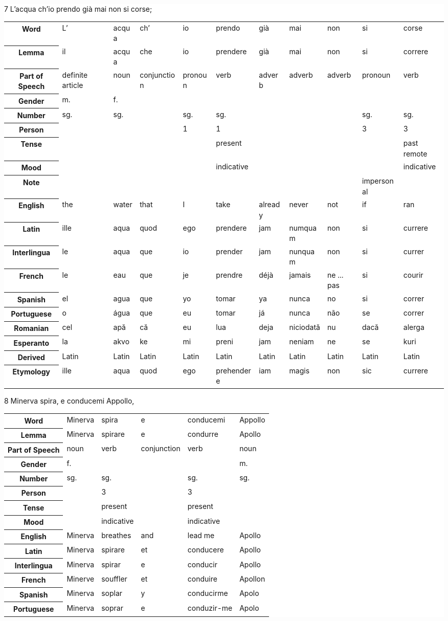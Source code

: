 7 L’acqua ch’io prendo già mai non si corse;

<table>
<tr><th>Word</th><td>L’</td><td>acqua</td><td>ch’</td><td>io</td><td>prendo</td><td>già</td><td>mai</td><td>non</td><td>si</td><td>corse</td></tr>
<tr><th>Lemma</th><td>il</td><td>acqua</td><td>che</td><td>io</td><td>prendere</td><td>già</td><td>mai</td><td>non</td><td>si</td><td>correre</td></tr>
<tr><th>Part of Speech</th><td>definite article</td><td>noun</td><td>conjunction</td><td>pronoun</td><td>verb</td><td>adverb</td><td>adverb</td><td>adverb</td><td>pronoun</td><td>verb</td></tr>
<tr><th>Gender</th><td>m.</td><td>f.</td><td></td><td></td><td></td><td></td><td></td><td></td><td></td><td></td></tr>
<tr><th>Number</th><td>sg.</td><td>sg.</td><td></td><td>sg.</td><td>sg.</td><td></td><td></td><td></td><td>sg.</td><td>sg.</td></tr>
<tr><th>Person</th><td></td><td></td><td></td><td>1</td><td>1</td><td></td><td></td><td></td><td>3</td><td>3</td></tr>
<tr><th>Tense</th><td></td><td></td><td></td><td></td><td>present</td><td></td><td></td><td></td><td></td><td>past remote</td></tr>
<tr><th>Mood</th><td></td><td></td><td></td><td></td><td>indicative</td><td></td><td></td><td></td><td></td><td>indicative</td></tr>
<tr><th>Note</th><td></td><td></td><td></td><td></td><td></td><td></td><td></td><td></td><td>impersonal</td><td></td></tr>
<tr><th>English</th><td>the</td><td>water</td><td>that</td><td>I</td><td>take</td><td>already</td><td>never</td><td>not</td><td>if</td><td>ran</td></tr>
<tr><th>Latin</th><td>ille</td><td>aqua</td><td>quod</td><td>ego</td><td>prendere</td><td>jam</td><td>numquam</td><td>non</td><td>si</td><td>currere</td></tr>
<tr><th>Interlingua</th><td>le</td><td>aqua</td><td>que</td><td>io</td><td>prender</td><td>jam</td><td>nunquam</td><td>non</td><td>si</td><td>currer</td></tr>
<tr><th>French</th><td>le</td><td>eau</td><td>que</td><td>je</td><td>prendre</td><td>déjà</td><td>jamais</td><td>ne ... pas</td><td>si</td><td>courir</td></tr>
<tr><th>Spanish</th><td>el</td><td>agua</td><td>que</td><td>yo</td><td>tomar</td><td>ya</td><td>nunca</td><td>no</td><td>si</td><td>correr</td></tr>
<tr><th>Portuguese</th><td>o</td><td>água</td><td>que</td><td>eu</td><td>tomar</td><td>já</td><td>nunca</td><td>não</td><td>se</td><td>correr</td></tr>
<tr><th>Romanian</th><td>cel</td><td>apă</td><td>că</td><td>eu</td><td>lua</td><td>deja</td><td>niciodată</td><td>nu</td><td>dacă</td><td>alerga</td></tr>
<tr><th>Esperanto</th><td>la</td><td>akvo</td><td>ke</td><td>mi</td><td>preni</td><td>jam</td><td>neniam</td><td>ne</td><td>se</td><td>kuri</td></tr>
<tr><th>Derived</th><td>Latin</td><td>Latin</td><td>Latin</td><td>Latin</td><td>Latin</td><td>Latin</td><td>Latin</td><td>Latin</td><td>Latin</td><td>Latin</td></tr>
<tr><th>Etymology</th><td>ille</td><td>aqua</td><td>quod</td><td>ego</td><td>prehendere</td><td>iam</td><td>magis</td><td>non</td><td>sic</td><td>currere</td></tr>
</table>

8 Minerva spira, e conducemi Appollo,

<table>
<tr><th>Word</th><td>Minerva</td><td>spira</td><td>e</td><td>conducemi</td><td>Appollo</td></tr>
<tr><th>Lemma</th><td>Minerva</td><td>spirare</td><td>e</td><td>condurre</td><td>Apollo</td></tr>
<tr><th>Part of Speech</th><td>noun</td><td>verb</td><td>conjunction</td><td>verb</td><td>noun</td></tr>
<tr><th>Gender</th><td>f.</td><td></td><td></td><td></td><td>m.</td></tr>
<tr><th>Number</th><td>sg.</td><td>sg.</td><td></td><td>sg.</td><td>sg.</td></tr>
<tr><th>Person</th><td></td><td>3</td><td></td><td>3</td><td></td></tr>
<tr><th>Tense</th><td></td><td>present</td><td></td><td>present</td><td></td></tr>
<tr><th>Mood</th><td></td><td>indicative</td><td></td><td>indicative</td><td></td></tr>
<tr><th>English</th><td>Minerva</td><td>breathes</td><td>and</td><td>lead me</td><td>Apollo</td></tr>
<tr><th>Latin</th><td>Minerva</td><td>spirare</td><td>et</td><td>conducere</td><td>Apollo</td></tr>
<tr><th>Interlingua</th><td>Minerva</td><td>spirar</td><td>e</td><td>conducir</td><td>Apollo</td></tr>
<tr><th>French</th><td>Minerve</td><td>souffler</td><td>et</td><td>conduire</td><td>Apollon</td></tr>
<tr><th>Spanish</th><td>Minerva</td><td>soplar</td><td>y</td><td>conducirme</td><td>Apolo</td></tr>
<tr><th>Portuguese</th><td>Minerva</td><td>soprar</td><td>e</td><td>conduzir-me</td><td>Apolo</td></tr>